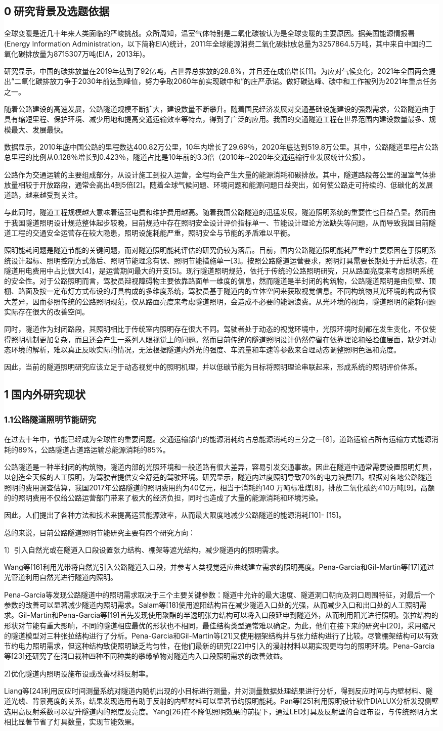 ## 0 研究背景及选题依据

全球变暖是近几十年来人类面临的严峻挑战。众所周知，温室气体特别是二氧化碳被认为是全球变暖的主要原因。据美国能源情报署(Energy Information Administration，以下简称EIA)统计，2011年全球能源消费二氧化碳排放总量为3257864.5万吨，其中来自中国的二氧化碳排放量为8715307万吨(EIA，2013年)。

研究显示，中国的碳排放量在2019年达到了92亿吨，占世界总排放的28.8%，并且还在成倍增长[1]。为应对气候变化，2021年全国两会提出“二氧化碳排放力争于2030年前达到峰值，努力争取2060年前实现碳中和”的庄严承诺。做好碳达峰、碳中和工作被列为2021年重点任务之一。

随着公路建设的高速发展，公路隧道规模不断扩大，建设数量不断攀升。随着国民经济发展对交通基础设施建设的强烈需求，公路隧道由于具有缩短里程、保护环境、减少用地和提高交通运输效率等特点，得到了广泛的应用。我国的交通隧道工程在世界范围内建设数量最多、规模最大、发展最快。

数据显示，2010年底中国公路的里程数达400.82万公里，10年内增长了29.69％，2020年底达到519.8万公里。其中，公路隧道里程占公路总里程的比例从0.128％增长到0.423％，隧道占比是10年前的3.3倍（2010年~2020年交通运输行业发展统计公报）。

公路作为交通运输的主要组成部分，从设计施工到投入运营，全程均会产生大量的能源消耗和碳排放。其中，隧道路段每公里的温室气体排放量相较于开放路段，通常会高出4到5倍[2]。随着全球气候问题、环境问题和能源问题日益突出，如何使公路走可持续的、低碳化的发展道路，越来越受到关注。

与此同时，隧道工程规模越大意味着运营电费和维护费用越高。随着我国公路隧道的迅猛发展，隧道照明系统的重要性也日益凸显。然而由于我国隧道照明设计规范整体起步较晚，目前规范中存在照明安全设计评价指标单一、节能设计理论方法缺失等问题，从而导致我国目前隧道工程的交通安全运营存在较大隐患，照明设施耗能严重，照明安全与节能的矛盾难以平衡。

照明能耗问题是隧道节能的关键问题，而对隧道照明能耗评估的研究仍较为落后。目前，国内公路隧道照明能耗严重的主要原因在于照明系统设计超标、照明控制方式落后、照明节能理念有误、照明节能措施单一[3]。按照公路隧道运营要求，照明灯具需要长期处于开启状态，在隧道用电费用中占比很大[4]，是运营期间最大的开支[5]。现行隧道照明规范，依托于传统的公路照明研究，只从路面亮度来考虑照明系统的安全性。对于公路照明而言，驾驶员辩视障碍物主要依靠路面单一维度的信息，然而隧道是半封闭的构筑物，公路隧道照明是由侧壁、顶棚、路面及按一定布灯方式布设的灯具构成的多维度系统，驾驶员基于隧道内的立体空间来获取视觉信息。不同构筑物其光环境的构成有很大差异，因而参照传统的公路照明规范，仅从路面亮度来考虑隧道照明，会造成不必要的能源浪费。从光环境的视角，隧道照明的能耗问题实际存在很大的改善空间。

同时，隧道作为封闭路段，其照明相比于传统室内照明存在很大不同。驾驶者处于动态的视觉环境中，光照环境时刻都在发生变化，不仅使得照明机制更加复杂，而且还会产生一系列人眼视觉上的问题。然而目前传统的隧道照明设计仍然停留在依靠理论和经验值层面，缺少对动态环境的解析，难以真正反映实际的情况，无法根据隧道内外光的强度、车流量和车速等参数来合理动态调整照明色温和亮度。

因此，当前的隧道照明研究应该立足于动态视觉中的照明机理，并以低碳节能为目标将照明理论串联起来，形成系统的照明评价体系。

## 1 国内外研究现状

### 1.1公路隧道照明节能研究

在过去十年中，节能已经成为全球性的重要问题。交通运输部门的能源消耗约占总能源消耗的三分之一[6]，道路运输占所有运输方式能源消耗的89%，公路隧道占道路运输总能源消耗的85%。

公路隧道是一种半封闭的构筑物，隧道内部的光照环境和一般道路有很大差异，容易引发交通事故。因此在隧道中通常需要设置照明灯具，以创造全天候的人工照明，为驾驶者提供安全舒适的驾驶环境。研究显示，隧道内过度照明导致70%的电力浪费[7]。根据对各地公路隧道照明的费用调查估算，我国2017年公路隧道的照明费用约为40亿元，相当于消耗约140 万吨标准煤[8]，排放二氧化碳约410万吨[9]。高额的的照明费用不仅给公路运营部门带来了极大的经济负担，同时也造成了大量的能源消耗和环境污染。

因此，人们提出了各种方法和技术来提高运营能源效率，从而最大限度地减少公路隧道的能源消耗[10]- [15]。

总的来说，目前公路隧道照明节能研究主要有四个研究方向：

1）引入自然光或在隧道入口段设置张力结构、棚架等遮光结构，减少隧道内的照明需求。

Wang等[16]利用光带将自然光引入公路隧道入口段，并参考人类视觉适应曲线建立需求的照明亮度。Pena-Garcia和Gil-Martin等[17]通过光管道利用自然光进行隧道内照明。

Pena-Garcia等发现公路隧道中的照明需求取决于三个主要关键参数：隧道中允许的最大速度、隧道洞口朝向及洞口周围特征，对最后一个参数的改善可以显著减少隧道内照明需求。Salam等[18]使用遮阳结构旨在减少隧道入口处的光强，从而减少入口和出口处的人工照明需求。Gil-Martin和Pena-Garcia等[19]首先发现使用聚酯的半透明张力结构可以将入口段延申到隧道外，从而利用阳光进行照明。张拉结构的形状对节能有重大影响，不同的隧道相应最优的形状也不相同，最佳结构类型通常难以确定。为此，他们在接下来的研究中[20]，采用缩尺的隧道模型对三种张拉结构进行了分析。Pena-Garcia和Gil-Martin等[21]又使用棚架结构并与张力结构进行了比较。尽管棚架结构可以有效节约电力照明需求，但这种结构致使照明缺乏均匀性，在他们最新的研究[22]中引入的漫射材料以期实现更均匀的照明环境。Pena-Garcia等[23]还研究了在洞口栽种四种不同种类的攀缘植物对隧道内入口段照明需求的改善效益。

2)优化隧道内照明设施布设或改善材料反射率。

Liang等[24]利用反应时间测量系统对隧道内随机出现的小目标进行测量，并对测量数据处理结果进行分析，得到反应时间与内壁材料、隧道光线、背景亮度的关系，结果发现选用有助于反射的内壁材料可以显著节约照明能耗。Pan等[25]利用照明设计软件DIALUX分析发现侧壁选用高反射系数可以提升隧道内的照度及亮度。Yang[26]在不降低照明效果的前提下，通过LED灯具及反射壁的合理布设，与传统照明方案相比显著节省了灯具数量，实现节能效果。
